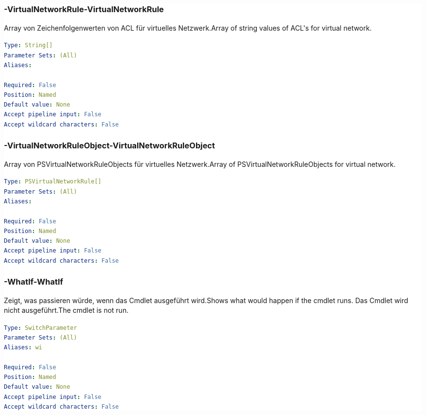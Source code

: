### <span data-ttu-id="204d1-178">-VirtualNetworkRule</span><span class="sxs-lookup"><span data-stu-id="204d1-178">-VirtualNetworkRule</span></span>
<span data-ttu-id="204d1-179">Array von Zeichenfolgenwerten von ACL für virtuelles Netzwerk.</span><span class="sxs-lookup"><span data-stu-id="204d1-179">Array of string values of ACL's for virtual network.</span></span>

```yaml
Type: String[]
Parameter Sets: (All)
Aliases:

Required: False
Position: Named
Default value: None
Accept pipeline input: False
Accept wildcard characters: False
```

### <span data-ttu-id="204d1-180">-VirtualNetworkRuleObject</span><span class="sxs-lookup"><span data-stu-id="204d1-180">-VirtualNetworkRuleObject</span></span>
<span data-ttu-id="204d1-181">Array von PSVirtualNetworkRuleObjects für virtuelles Netzwerk.</span><span class="sxs-lookup"><span data-stu-id="204d1-181">Array of PSVirtualNetworkRuleObjects for virtual network.</span></span>

```yaml
Type: PSVirtualNetworkRule[]
Parameter Sets: (All)
Aliases:

Required: False
Position: Named
Default value: None
Accept pipeline input: False
Accept wildcard characters: False
```

### <span data-ttu-id="204d1-182">-WhatIf</span><span class="sxs-lookup"><span data-stu-id="204d1-182">-WhatIf</span></span>
<span data-ttu-id="204d1-183">Zeigt, was passieren würde, wenn das Cmdlet ausgeführt wird.</span><span class="sxs-lookup"><span data-stu-id="204d1-183">Shows what would happen if the cmdlet runs.</span></span>
<span data-ttu-id="204d1-184">Das Cmdlet wird nicht ausgeführt.</span><span class="sxs-lookup"><span data-stu-id="204d1-184">The cmdlet is not run.</span></span>

```yaml
Type: SwitchParameter
Parameter Sets: (All)
Aliases: wi

Required: False
Position: Named
Default value: None
Accept pipeline input: False
Accept wildcard characters: False
```
